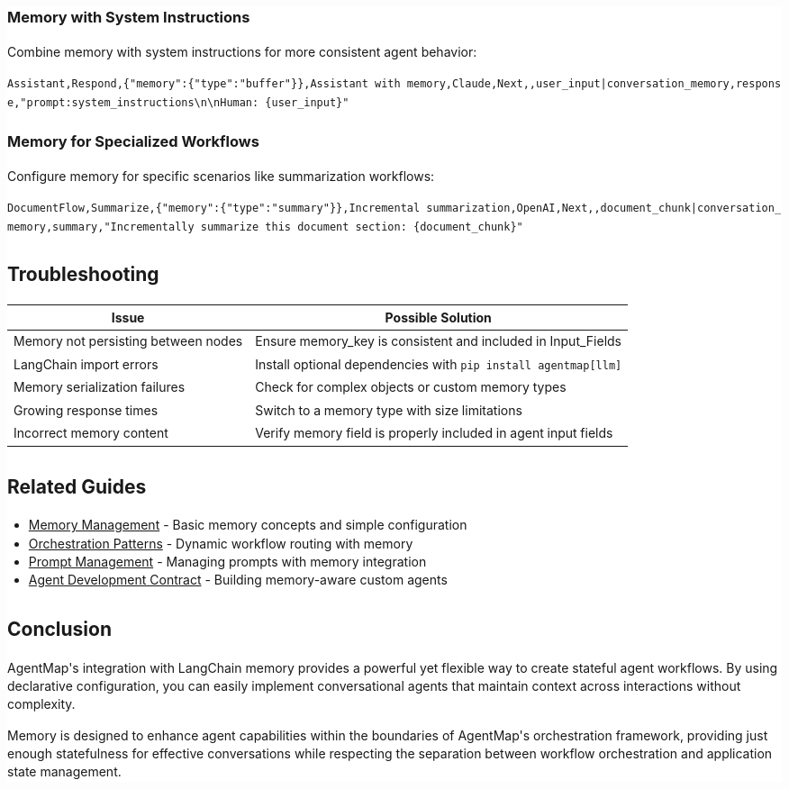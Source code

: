 ### Memory with System Instructions

Combine memory with system instructions for more consistent agent behavior:

```csv
Assistant,Respond,{"memory":{"type":"buffer"}},Assistant with memory,Claude,Next,,user_input|conversation_memory,response,"prompt:system_instructions\n\nHuman: {user_input}"
```

### Memory for Specialized Workflows

Configure memory for specific scenarios like summarization workflows:

```csv
DocumentFlow,Summarize,{"memory":{"type":"summary"}},Incremental summarization,OpenAI,Next,,document_chunk|conversation_memory,summary,"Incrementally summarize this document section: {document_chunk}"
```

## Troubleshooting

| Issue | Possible Solution |
|-------|-------------------|
| Memory not persisting between nodes | Ensure memory_key is consistent and included in Input_Fields |
| LangChain import errors | Install optional dependencies with `pip install agentmap[llm]` |
| Memory serialization failures | Check for complex objects or custom memory types |
| Growing response times | Switch to a memory type with size limitations |
| Incorrect memory content | Verify memory field is properly included in agent input fields |

## Related Guides

- [Memory Management](./memory-management) - Basic memory concepts and simple configuration
- [Orchestration Patterns](./orchestration-patterns) - Dynamic workflow routing with memory
- [Prompt Management](./prompt-management) - Managing prompts with memory integration
- [Agent Development Contract](../agent-development-contract) - Building memory-aware custom agents

## Conclusion

AgentMap's integration with LangChain memory provides a powerful yet flexible way to create stateful agent workflows. By using declarative configuration, you can easily implement conversational agents that maintain context across interactions without complexity.

Memory is designed to enhance agent capabilities within the boundaries of AgentMap's orchestration framework, providing just enough statefulness for effective conversations while respecting the separation between workflow orchestration and application state management.
